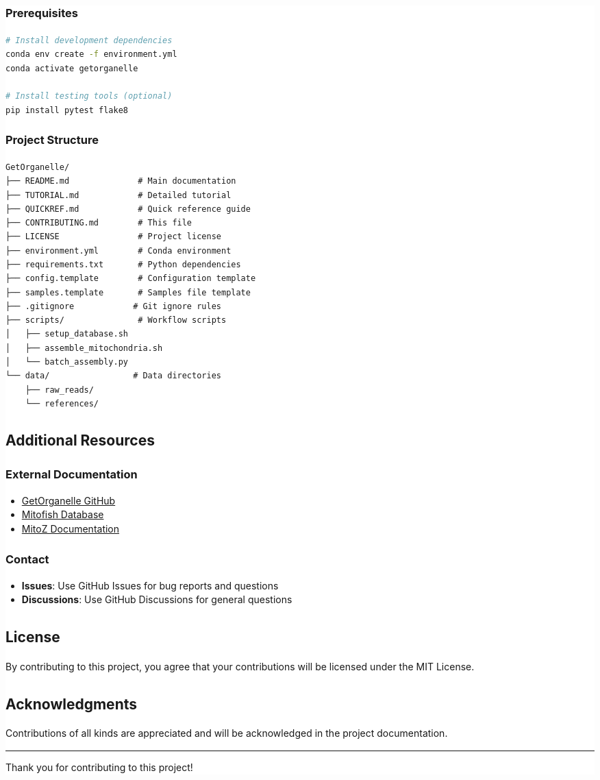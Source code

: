 ### Prerequisites

```bash
# Install development dependencies
conda env create -f environment.yml
conda activate getorganelle

# Install testing tools (optional)
pip install pytest flake8
```

### Project Structure

```
GetOrganelle/
├── README.md              # Main documentation
├── TUTORIAL.md            # Detailed tutorial
├── QUICKREF.md            # Quick reference guide
├── CONTRIBUTING.md        # This file
├── LICENSE                # Project license
├── environment.yml        # Conda environment
├── requirements.txt       # Python dependencies
├── config.template        # Configuration template
├── samples.template       # Samples file template
├── .gitignore            # Git ignore rules
├── scripts/               # Workflow scripts
│   ├── setup_database.sh
│   ├── assemble_mitochondria.sh
│   └── batch_assembly.py
└── data/                 # Data directories
    ├── raw_reads/
    └── references/
```

## Additional Resources

### External Documentation

- [GetOrganelle GitHub](https://github.com/Kinggerm/GetOrganelle)
- [Mitofish Database](http://mitofish.aori.u-tokyo.ac.jp/)
- [MitoZ Documentation](https://github.com/linzhi2013/MitoZ)

### Contact

- **Issues**: Use GitHub Issues for bug reports and questions
- **Discussions**: Use GitHub Discussions for general questions

## License

By contributing to this project, you agree that your contributions will be licensed under the MIT License.

## Acknowledgments

Contributions of all kinds are appreciated and will be acknowledged in the project documentation.

---

Thank you for contributing to this project!

